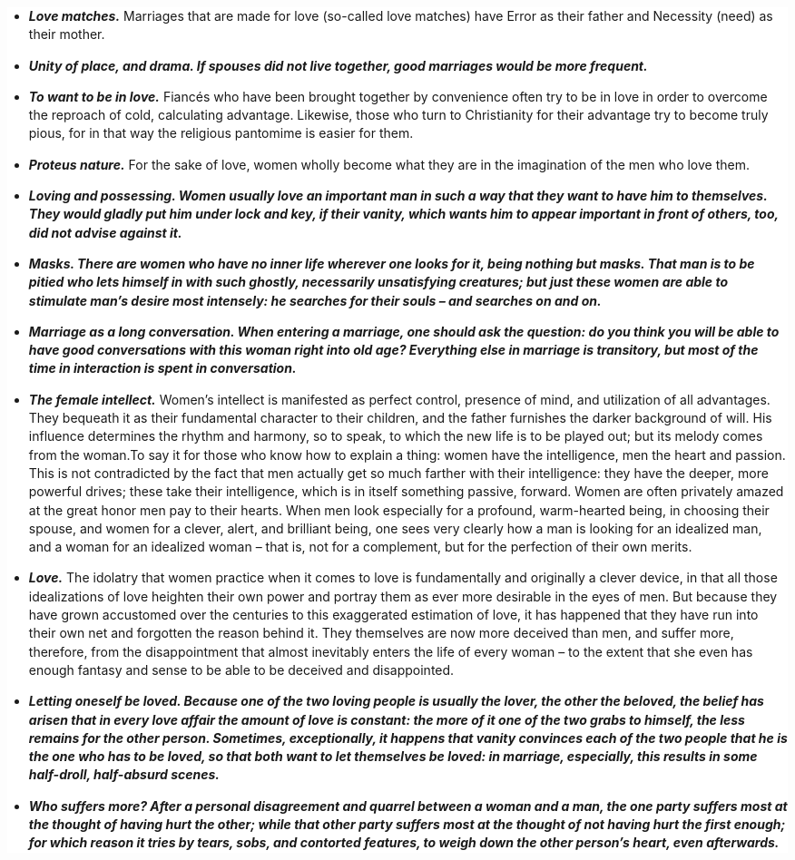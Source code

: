 * ***Love matches.*** Marriages that are made for love (so-called love matches) have Error as their father and Necessity (need) as their mother. 

* ***Unity of place, and drama. If spouses did not live together, good marriages would be more frequent.***

* ***To want to be in love.*** Fiancés who have been brought together by convenience often try to be in love in order to overcome the reproach of cold, calculating advantage. Likewise, those who turn to Christianity for their advantage try to become truly pious, for in that way the religious pantomime is easier for them.

* ***Proteus nature.*** For the sake of love, women wholly become what they are in the imagination of the men who love them.

* ***Loving and possessing. Women usually love an important man in such a way that they want to have him to themselves. They would gladly put him under lock and key, if their vanity, which wants him to appear important in front of others, too, did not advise against it.***

* ***Masks. There are women who have no inner life wherever one looks for it, being nothing but masks. That man is to be pitied who lets himself in with such ghostly, necessarily unsatisfying creatures; but just these women are able to stimulate man’s desire most intensely: he searches for their souls – and searches on and on.***

* ***Marriage as a long conversation. When entering a marriage, one should ask the question: do you think you will be able to have good conversations with this woman right into old age? Everything else in marriage is transitory, but most of the time in interaction is spent in conversation.***

* ***The female intellect.*** Women’s intellect is manifested as perfect control, presence of mind, and utilization of all advantages. They bequeath it as their fundamental character to their children, and the father furnishes the darker background of will. His influence determines the rhythm and harmony, so to speak, to which the new life is to be played out; but its melody comes from the woman.To say it for those who know how to explain a thing: women have the intelligence, men the heart and passion. This is not contradicted by the fact that men actually get so much farther with their intelligence: they have the deeper, more powerful drives; these take their intelligence, which is in itself something passive, forward. Women are often privately amazed at the great honor men pay to their hearts. When men look especially for a profound, warm-hearted being, in choosing their spouse, and women for a clever, alert, and brilliant being, one sees very clearly how a man is looking for an idealized man, and a woman for an idealized woman – that is, not for a complement, but for the perfection of their own merits.

* ***Love.*** The idolatry that women practice when it comes to love is fundamentally and originally a clever device, in that all those idealizations of love heighten their own power and portray them as ever more desirable in the eyes of men. But because they have grown accustomed over the centuries to this exaggerated estimation of love, it has happened that they have run into their own net and forgotten the reason behind it. They themselves are now more deceived than men, and suffer more, therefore, from the disappointment that almost inevitably enters the life of every woman – to the extent that she even has enough fantasy and sense to be able to be deceived and disappointed.

* ***Letting oneself be loved. Because one of the two loving people is usually the lover, the other the beloved, the belief has arisen that in every love affair the amount of love is constant: the more of it one of the two grabs to himself, the less remains for the other person. Sometimes, exceptionally, it happens that vanity convinces each of the two people that he is the one who has to be loved, so that both want to let themselves be loved: in marriage, especially, this results in some half-droll, half-absurd scenes.***

* ***Who suffers more? After a personal disagreement and quarrel between a woman and a man, the one party suffers most at the thought of having hurt the other; while that other party suffers most at the thought of not having hurt the first enough; for which reason it tries by tears, sobs, and contorted features, to weigh down the other person’s heart, even afterwards.***
